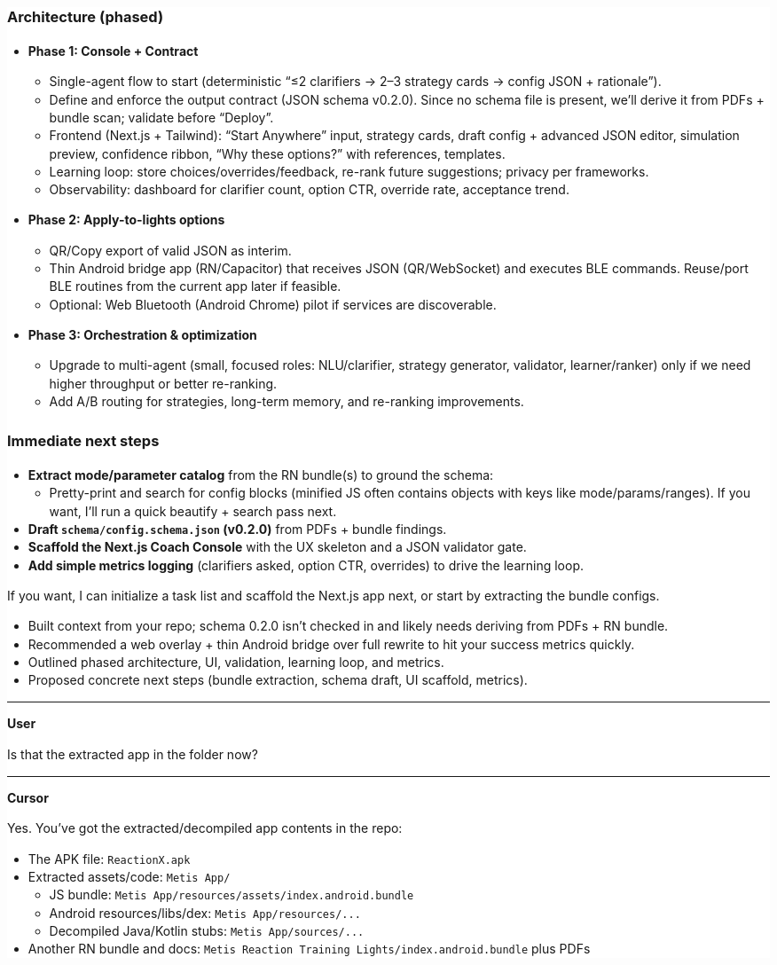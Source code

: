 ### Architecture (phased)
- **Phase 1: Console + Contract**
  - Single-agent flow to start (deterministic “≤2 clarifiers → 2–3 strategy cards → config JSON + rationale”).
  - Define and enforce the output contract (JSON schema v0.2.0). Since no schema file is present, we’ll derive it from PDFs + bundle scan; validate before “Deploy”.
  - Frontend (Next.js + Tailwind): “Start Anywhere” input, strategy cards, draft config + advanced JSON editor, simulation preview, confidence ribbon, “Why these options?” with references, templates.
  - Learning loop: store choices/overrides/feedback, re-rank future suggestions; privacy per frameworks.
  - Observability: dashboard for clarifier count, option CTR, override rate, acceptance trend.

- **Phase 2: Apply-to-lights options**
  - QR/Copy export of valid JSON as interim.
  - Thin Android bridge app (RN/Capacitor) that receives JSON (QR/WebSocket) and executes BLE commands. Reuse/port BLE routines from the current app later if feasible.
  - Optional: Web Bluetooth (Android Chrome) pilot if services are discoverable.

- **Phase 3: Orchestration & optimization**
  - Upgrade to multi-agent (small, focused roles: NLU/clarifier, strategy generator, validator, learner/ranker) only if we need higher throughput or better re-ranking.
  - Add A/B routing for strategies, long-term memory, and re-ranking improvements.

### Immediate next steps
- **Extract mode/parameter catalog** from the RN bundle(s) to ground the schema:
  - Pretty-print and search for config blocks (minified JS often contains objects with keys like mode/params/ranges). If you want, I’ll run a quick beautify + search pass next.
- **Draft `schema/config.schema.json` (v0.2.0)** from PDFs + bundle findings.
- **Scaffold the Next.js Coach Console** with the UX skeleton and a JSON validator gate.
- **Add simple metrics logging** (clarifiers asked, option CTR, overrides) to drive the learning loop.

If you want, I can initialize a task list and scaffold the Next.js app next, or start by extracting the bundle configs.

- Built context from your repo; schema 0.2.0 isn’t checked in and likely needs deriving from PDFs + RN bundle.
- Recommended a web overlay + thin Android bridge over full rewrite to hit your success metrics quickly.
- Outlined phased architecture, UI, validation, learning loop, and metrics.
- Proposed concrete next steps (bundle extraction, schema draft, UI scaffold, metrics).

---

**User**

Is that the extracted app in the folder now?

---

**Cursor**

Yes. You’ve got the extracted/decompiled app contents in the repo:

- The APK file: `ReactionX.apk`
- Extracted assets/code: `Metis App/`
  - JS bundle: `Metis App/resources/assets/index.android.bundle`
  - Android resources/libs/dex: `Metis App/resources/...`
  - Decompiled Java/Kotlin stubs: `Metis App/sources/...`
- Another RN bundle and docs: `Metis Reaction Training Lights/index.android.bundle` plus PDFs
